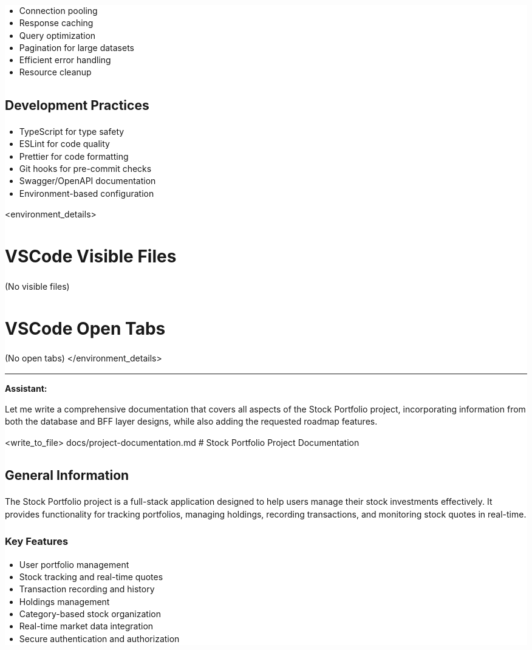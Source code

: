 - Connection pooling
- Response caching
- Query optimization
- Pagination for large datasets
- Efficient error handling
- Resource cleanup

## Development Practices

- TypeScript for type safety
- ESLint for code quality
- Prettier for code formatting
- Git hooks for pre-commit checks
- Swagger/OpenAPI documentation
- Environment-based configuration

<environment_details>
# VSCode Visible Files
(No visible files)

# VSCode Open Tabs
(No open tabs)
</environment_details>

---

**Assistant:**

<thinking>
Let me write a comprehensive documentation that covers all aspects of the Stock Portfolio project, incorporating information from both the database and BFF layer designs, while also adding the requested roadmap features.
</thinking>

<write_to_file>
<path>docs/project-documentation.md</path>
<content># Stock Portfolio Project Documentation

## General Information

The Stock Portfolio project is a full-stack application designed to help users manage their stock investments effectively. It provides functionality for tracking portfolios, managing holdings, recording transactions, and monitoring stock quotes in real-time.

### Key Features
- User portfolio management
- Stock tracking and real-time quotes
- Transaction recording and history
- Holdings management
- Category-based stock organization
- Real-time market data integration
- Secure authentication and authorization
